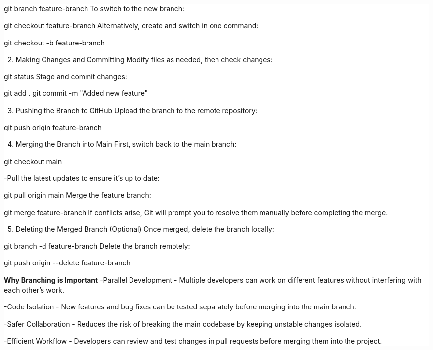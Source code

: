 git branch feature-branch
To switch to the new branch:


git checkout feature-branch
Alternatively, create and switch in one command:


git checkout -b feature-branch

2. Making Changes and Committing
Modify files as needed, then check changes:


git status
Stage and commit changes:


git add .
git commit -m "Added new feature"

3. Pushing the Branch to GitHub
Upload the branch to the remote repository:

git push origin feature-branch

4. Merging the Branch into Main
First, switch back to the main branch:


git checkout main

-Pull the latest updates to ensure it’s up to date:


git pull origin main
Merge the feature branch:


git merge feature-branch
If conflicts arise, Git will prompt you to resolve them manually before completing the merge.

5. Deleting the Merged Branch (Optional)
Once merged, delete the branch locally:


git branch -d feature-branch
Delete the branch remotely:


git push origin --delete feature-branch

**Why Branching is Important**
-Parallel Development - Multiple developers can work on different features without interfering with each other’s work.

-Code Isolation - New features and bug fixes can be tested separately before merging into the main branch.

-Safer Collaboration - Reduces the risk of breaking the main codebase by keeping unstable changes isolated.

-Efficient Workflow - Developers can review and test changes in pull requests before merging them into the project.
